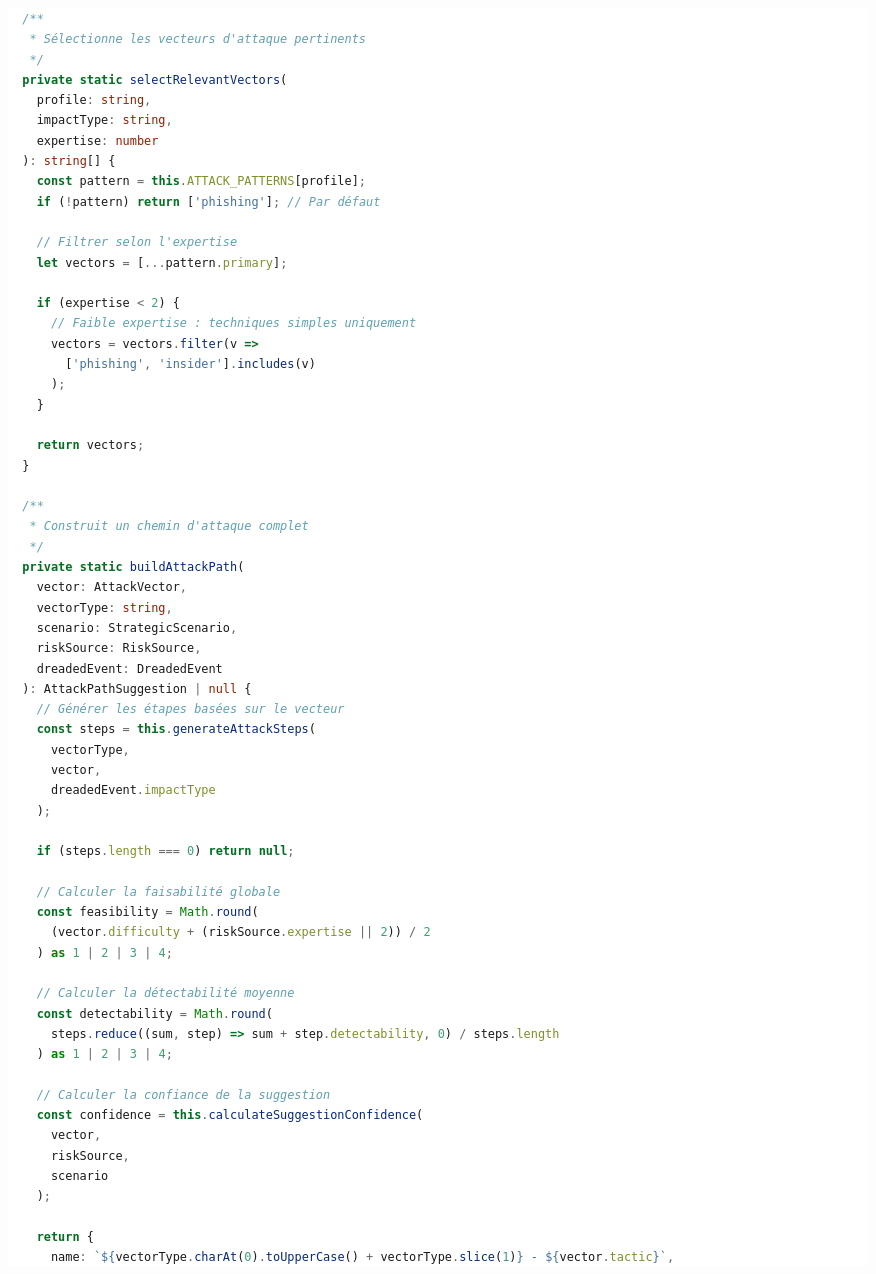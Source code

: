 ```typescript
  /**
   * Sélectionne les vecteurs d'attaque pertinents
   */
  private static selectRelevantVectors(
    profile: string,
    impactType: string,
    expertise: number
  ): string[] {
    const pattern = this.ATTACK_PATTERNS[profile];
    if (!pattern) return ['phishing']; // Par défaut
    
    // Filtrer selon l'expertise
    let vectors = [...pattern.primary];
    
    if (expertise < 2) {
      // Faible expertise : techniques simples uniquement
      vectors = vectors.filter(v => 
        ['phishing', 'insider'].includes(v)
      );
    }
    
    return vectors;
  }

  /**
   * Construit un chemin d'attaque complet
   */
  private static buildAttackPath(
    vector: AttackVector,
    vectorType: string,
    scenario: StrategicScenario,
    riskSource: RiskSource,
    dreadedEvent: DreadedEvent
  ): AttackPathSuggestion | null {
    // Générer les étapes basées sur le vecteur
    const steps = this.generateAttackSteps(
      vectorType,
      vector,
      dreadedEvent.impactType
    );
    
    if (steps.length === 0) return null;
    
    // Calculer la faisabilité globale
    const feasibility = Math.round(
      (vector.difficulty + (riskSource.expertise || 2)) / 2
    ) as 1 | 2 | 3 | 4;
    
    // Calculer la détectabilité moyenne
    const detectability = Math.round(
      steps.reduce((sum, step) => sum + step.detectability, 0) / steps.length
    ) as 1 | 2 | 3 | 4;
    
    // Calculer la confiance de la suggestion
    const confidence = this.calculateSuggestionConfidence(
      vector,
      riskSource,
      scenario
    );
    
    return {
      name: `${vectorType.charAt(0).toUpperCase() + vectorType.slice(1)} - ${vector.tactic}`,
```